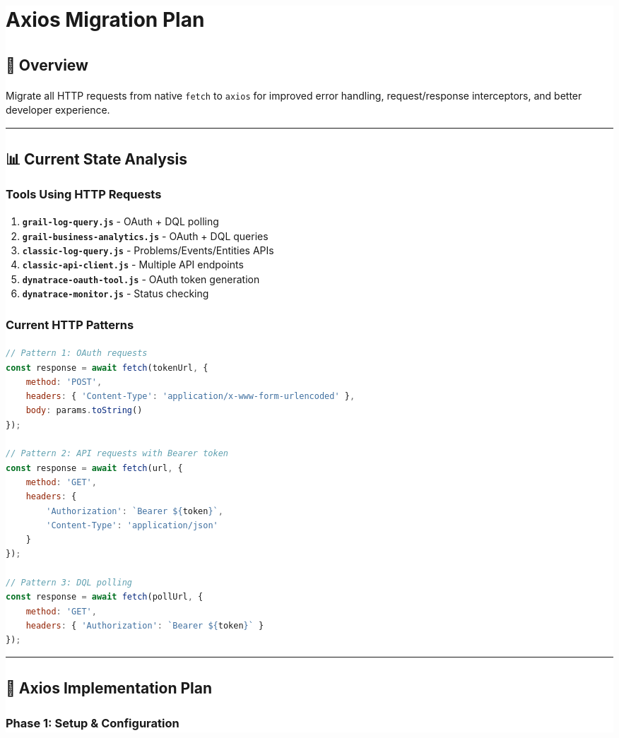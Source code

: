 # Axios Migration Plan

## 🎯 **Overview**

Migrate all HTTP requests from native `fetch` to `axios` for improved error handling, request/response interceptors, and better developer experience.

---

## 📊 **Current State Analysis**

### **Tools Using HTTP Requests**
1. **`grail-log-query.js`** - OAuth + DQL polling
2. **`grail-business-analytics.js`** - OAuth + DQL queries  
3. **`classic-log-query.js`** - Problems/Events/Entities APIs
4. **`classic-api-client.js`** - Multiple API endpoints
5. **`dynatrace-oauth-tool.js`** - OAuth token generation
6. **`dynatrace-monitor.js`** - Status checking

### **Current HTTP Patterns**
```javascript
// Pattern 1: OAuth requests
const response = await fetch(tokenUrl, {
    method: 'POST',
    headers: { 'Content-Type': 'application/x-www-form-urlencoded' },
    body: params.toString()
});

// Pattern 2: API requests with Bearer token
const response = await fetch(url, {
    method: 'GET',
    headers: {
        'Authorization': `Bearer ${token}`,
        'Content-Type': 'application/json'
    }
});

// Pattern 3: DQL polling
const response = await fetch(pollUrl, {
    method: 'GET',
    headers: { 'Authorization': `Bearer ${token}` }
});
```

---

## 🚀 **Axios Implementation Plan**

### **Phase 1: Setup & Configuration**
